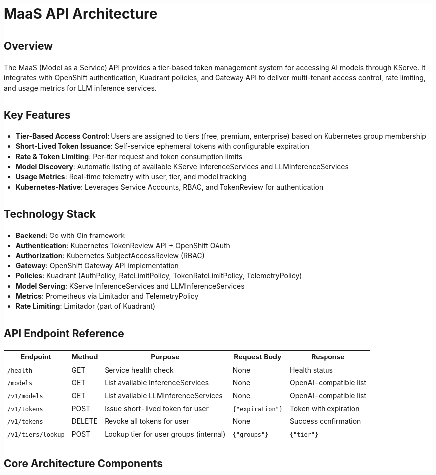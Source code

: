 # MaaS API Architecture

## Overview

The MaaS (Model as a Service) API provides a tier-based token management system for accessing AI models through KServe. It integrates with OpenShift authentication, Kuadrant policies, and Gateway API to deliver multi-tenant access control, rate limiting, and usage metrics for LLM inference services.

## Key Features

- **Tier-Based Access Control**: Users are assigned to tiers (free, premium, enterprise) based on Kubernetes group membership
- **Short-Lived Token Issuance**: Self-service ephemeral tokens with configurable expiration
- **Rate & Token Limiting**: Per-tier request and token consumption limits
- **Model Discovery**: Automatic listing of available KServe InferenceServices and LLMInferenceServices
- **Usage Metrics**: Real-time telemetry with user, tier, and model tracking
- **Kubernetes-Native**: Leverages Service Accounts, RBAC, and TokenReview for authentication

## Technology Stack

- **Backend**: Go with Gin framework
- **Authentication**: Kubernetes TokenReview API + OpenShift OAuth
- **Authorization**: Kubernetes SubjectAccessReview (RBAC)
- **Gateway**: OpenShift Gateway API implementation
- **Policies**: Kuadrant (AuthPolicy, RateLimitPolicy, TokenRateLimitPolicy, TelemetryPolicy)
- **Model Serving**: KServe InferenceServices and LLMInferenceServices
- **Metrics**: Prometheus via Limitador and TelemetryPolicy
- **Rate Limiting**: Limitador (part of Kuadrant)

## API Endpoint Reference

| Endpoint             | Method | Purpose                                | Request Body      | Response                    |
|----------------------|--------|----------------------------------------|-------------------|-----------------------------|
| `/health`            | GET    | Service health check                   | None              | Health status               |
| `/models`            | GET    | List available InferenceServices       | None              | OpenAI-compatible list      |
| `/v1/models`         | GET    | List available LLMInferenceServices    | None              | OpenAI-compatible list      |
| `/v1/tokens`         | POST   | Issue short-lived token for user       | `{"expiration"}` | Token with expiration       |
| `/v1/tokens`         | DELETE | Revoke all tokens for user             | None              | Success confirmation        |
| `/v1/tiers/lookup`   | POST   | Lookup tier for user groups (internal) | `{"groups"}`     | `{"tier"}`                 |

## Core Architecture Components
